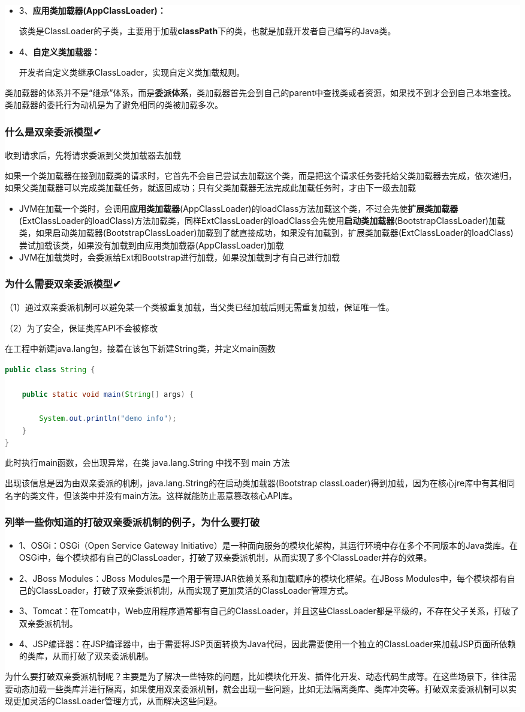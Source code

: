 - 3、**应用类加载器(AppClassLoader)：**

  该类是ClassLoader的子类，主要用于加载**classPath**下的类，也就是加载开发者自己编写的Java类。

- 4、**自定义类加载器：**

  开发者自定义类继承ClassLoader，实现自定义类加载规则。

类加载器的体系并不是“继承”体系，而是**委派体系**，类加载器首先会到自己的parent中查找类或者资源，如果找不到才会到自己本地查找。类加载器的委托行为动机是为了避免相同的类被加载多次。

### 什么是双亲委派模型✔

收到请求后，先将请求委派到父类加载器去加载

如果一个类加载器在接到加载类的请求时，它首先不会自己尝试去加载这个类，而是把这个请求任务委托给父类加载器去完成，依次递归，如果父类加载器可以完成类加载任务，就返回成功；只有父类加载器无法完成此加载任务时，才由下一级去加载

- JVM在加载一个类时，会调用**应用类加载器**(AppClassLoader)的loadClass方法加载这个类，不过会先使**扩展类加载器**(ExtClassLoader的loadClass)方法加载类，同样ExtClassLoader的loadClass会先使用**启动类加载器**(BootstrapClassLoader)加载类，如果启动类加载器(BootstrapClassLoader)加载到了就直接成功，如果没有加载到，扩展类加载器(ExtClassLoader的loadClass)尝试加载该类，如果没有加载到由应用类加载器(AppClassLoader)加载
- JVM在加载类时，会委派给Ext和Bootstrap进行加载，如果没加载到才有自己进行加载

### 为什么需要双亲委派模型✔

（1）通过双亲委派机制可以避免某一个类被重复加载，当父类已经加载后则无需重复加载，保证唯一性。

（2）为了安全，保证类库API不会被修改

在工程中新建java.lang包，接着在该包下新建String类，并定义main函数

```java
public class String {

    public static void main(String[] args) {

        System.out.println("demo info");
    }
}
```

此时执行main函数，会出现异常，在类 java.lang.String 中找不到 main 方法

出现该信息是因为由双亲委派的机制，java.lang.String的在启动类加载器(Bootstrap classLoader)得到加载，因为在核心jre库中有其相同名字的类文件，但该类中并没有main方法。这样就能防止恶意篡改核心API库。

### 列举一些你知道的打破双亲委派机制的例子，为什么要打破

- 1、OSGi：OSGi（Open Service Gateway Initiative）是一种面向服务的模块化架构，其运行环境中存在多个不同版本的Java类库。在OSGi中，每个模块都有自己的ClassLoader，打破了双亲委派机制，从而实现了多个ClassLoader并存的效果。

- 2、JBoss Modules：JBoss Modules是一个用于管理JAR依赖关系和加载顺序的模块化框架。在JBoss Modules中，每个模块都有自己的ClassLoader，打破了双亲委派机制，从而实现了更加灵活的ClassLoader管理方式。

- 3、Tomcat：在Tomcat中，Web应用程序通常都有自己的ClassLoader，并且这些ClassLoader都是平级的，不存在父子关系，打破了双亲委派机制。

- 4、JSP编译器：在JSP编译器中，由于需要将JSP页面转换为Java代码，因此需要使用一个独立的ClassLoader来加载JSP页面所依赖的类库，从而打破了双亲委派机制。

为什么要打破双亲委派机制呢？主要是为了解决一些特殊的问题，比如模块化开发、插件化开发、动态代码生成等。在这些场景下，往往需要动态加载一些类库并进行隔离，如果使用双亲委派机制，就会出现一些问题，比如无法隔离类库、类库冲突等。打破双亲委派机制可以实现更加灵活的ClassLoader管理方式，从而解决这些问题。
